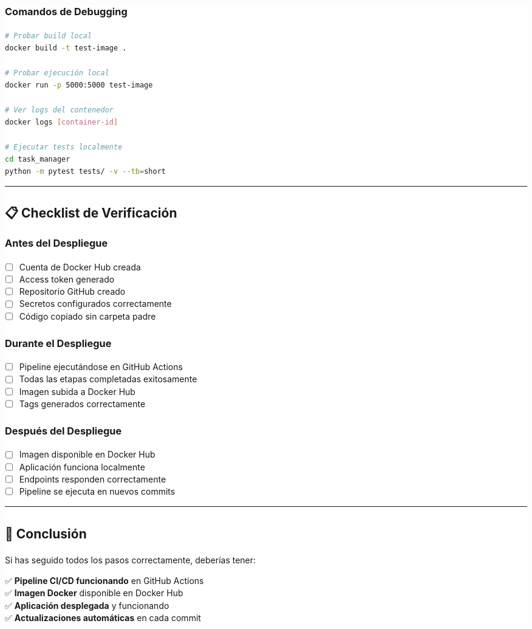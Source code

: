 ### **Comandos de Debugging**

```bash
# Probar build local
docker build -t test-image .

# Probar ejecución local
docker run -p 5000:5000 test-image

# Ver logs del contenedor
docker logs [container-id]

# Ejecutar tests localmente
cd task_manager
python -m pytest tests/ -v --tb=short
```

---

## 📋 Checklist de Verificación

### **Antes del Despliegue**
- [ ] Cuenta de Docker Hub creada
- [ ] Access token generado
- [ ] Repositorio GitHub creado
- [ ] Secretos configurados correctamente
- [ ] Código copiado sin carpeta padre

### **Durante el Despliegue**
- [ ] Pipeline ejecutándose en GitHub Actions
- [ ] Todas las etapas completadas exitosamente
- [ ] Imagen subida a Docker Hub
- [ ] Tags generados correctamente

### **Después del Despliegue**
- [ ] Imagen disponible en Docker Hub
- [ ] Aplicación funciona localmente
- [ ] Endpoints responden correctamente
- [ ] Pipeline se ejecuta en nuevos commits

---

## 🎉 Conclusión

Si has seguido todos los pasos correctamente, deberías tener:

✅ **Pipeline CI/CD funcionando** en GitHub Actions  
✅ **Imagen Docker** disponible en Docker Hub  
✅ **Aplicación desplegada** y funcionando  
✅ **Actualizaciones automáticas** en cada commit  
